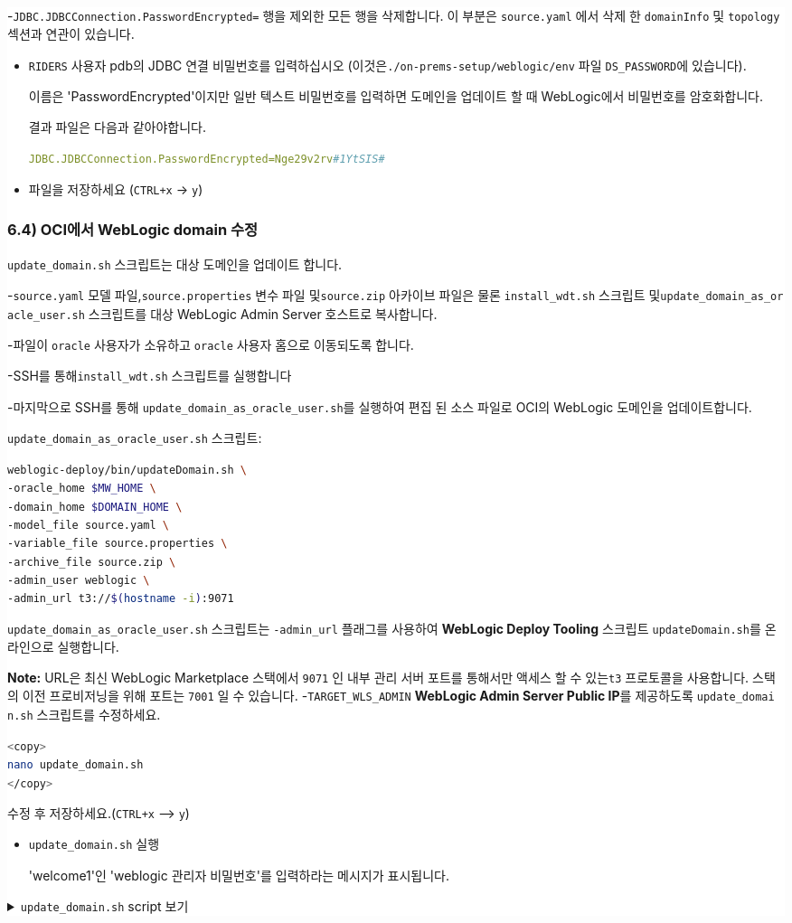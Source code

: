 -`JDBC.JDBCConnection.PasswordEncrypted=` 행을 제외한 모든 행을 삭제합니다. 이 부분은 `source.yaml` 에서 삭제 한 `domainInfo` 및 `topology` 섹션과 연관이 있습니다.

- `RIDERS` 사용자 pdb의 JDBC 연결 비밀번호를 입력하십시오 (이것은`./on-prems-setup/weblogic/env` 파일 `DS_PASSWORD`에 있습니다).

  이름은 'PasswordEncrypted'이지만 일반 텍스트 비밀번호를 입력하면 도메인을 업데이트 할 때 WebLogic에서 비밀번호를 암호화합니다.

  결과 파일은 다음과 같아야합니다.

  ```yaml
  JDBC.JDBCConnection.PasswordEncrypted=Nge29v2rv#1YtSIS#
  ```

- 파일을 저장하세요 (`CTRL+x` -> `y`)

### 6.4) OCI에서 WebLogic domain 수정

`update_domain.sh` 스크립트는 대상 도메인을 업데이트 합니다.

-`source.yaml` 모델 파일,`source.properties` 변수 파일 및`source.zip` 아카이브 파일은 물론 `install_wdt.sh` 스크립트 및`update_domain_as_oracle_user.sh` 스크립트를 대상 WebLogic Admin Server 호스트로 복사합니다.

-파일이 `oracle` 사용자가 소유하고 `oracle` 사용자 홈으로 이동되도록 합니다.

-SSH를 통해`install_wdt.sh` 스크립트를 실행합니다

-마지막으로 SSH를 통해 `update_domain_as_oracle_user.sh`를 실행하여 편집 된 소스 파일로 OCI의 WebLogic 도메인을 업데이트합니다.

`update_domain_as_oracle_user.sh` 스크립트:
```bash
weblogic-deploy/bin/updateDomain.sh \
-oracle_home $MW_HOME \
-domain_home $DOMAIN_HOME \
-model_file source.yaml \
-variable_file source.properties \
-archive_file source.zip \
-admin_user weblogic \
-admin_url t3://$(hostname -i):9071
```

`update_domain_as_oracle_user.sh` 스크립트는 `-admin_url` 플래그를 사용하여 **WebLogic Deploy Tooling** 스크립트 `updateDomain.sh`를 온라인으로 실행합니다.

**Note:** URL은 최신 WebLogic Marketplace 스택에서 `9071` 인 내부 관리 서버 포트를 통해서만 액세스 할 수 있는`t3` 프로토콜을 사용합니다. 스택의 이전 프로비저닝을 위해 포트는 `7001` 일 수 있습니다.
-`TARGET_WLS_ADMIN` **WebLogic Admin Server Public IP**를 제공하도록 `update_domain.sh` 스크립트를 수정하세요.

  ```bash
  <copy>
  nano update_domain.sh
  </copy>
  ```
  수정 후 저장하세요.(`CTRL+x` --> `y`)

- `update_domain.sh` 실행

  'welcome1'인 'weblogic 관리자 비밀번호'를 입력하라는 메시지가 표시됩니다.

<details><summary><code>update_domain.sh</code> script 보기</summary></details>
